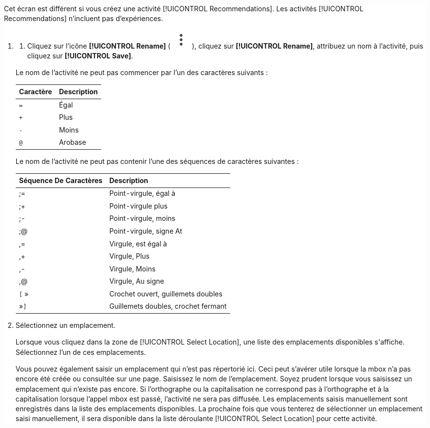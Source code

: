    Cet écran est différent si vous créez une activité [!UICONTROL Recommendations]. Les activités [!UICONTROL Recommendations] n’incluent pas d’expériences.

1. 
   1. Cliquez sur l’icône **[!UICONTROL Rename]** ( ![Icône Renommer](/help/main/assets/icons/MoreSmallListVert.svg) ), cliquez sur **[!UICONTROL Rename]**, attribuez un nom à l’activité, puis cliquez sur **[!UICONTROL Save]**.

   Le nom de l’activité ne peut pas commencer par l’un des caractères suivants :

   | Caractère | Description |
   |--- |--- |
   | `=` | Égal |
   | `+` | Plus |
   | `-` | Moins |
   | `@` | Arobase |

   Le nom de l’activité ne peut pas contenir l’une des séquences de caractères suivantes :

   | Séquence De Caractères | Description |
   |--- |--- |
   | ;= | Point-virgule, égal à |
   | ;+ | Point-virgule plus |
   | ;- | Point-virgule, moins |
   | ;@ | Point-virgule, signe At |
   | ,= | Virgule, est égal à |
   | ,+ | Virgule, Plus |
   | ,- | Virgule, Moins |
   | ,@ | Virgule, Au signe |
   | `[` » | Crochet ouvert, guillemets doubles |
   |  »`]` | Guillemets doubles, crochet fermant |

1. Sélectionnez un emplacement.

   Lorsque vous cliquez dans la zone de [!UICONTROL Select Location], une liste des emplacements disponibles s&#39;affiche. Sélectionnez l’un de ces emplacements.

   Vous pouvez également saisir un emplacement qui n’est pas répertorié ici. Ceci peut s’avérer utile lorsque la mbox n’a pas encore été créée ou consultée sur une page. Saisissez le nom de l’emplacement. Soyez prudent lorsque vous saisissez un emplacement qui n’existe pas encore. Si l’orthographe ou la capitalisation ne correspond pas à l’orthographe et à la capitalisation lorsque l’appel mbox est passé, l’activité ne sera pas diffusée. Les emplacements saisis manuellement sont enregistrés dans la liste des emplacements disponibles. La prochaine fois que vous tenterez de sélectionner un emplacement saisi manuellement, il sera disponible dans la liste déroulante [!UICONTROL Select Location] pour cette activité.
